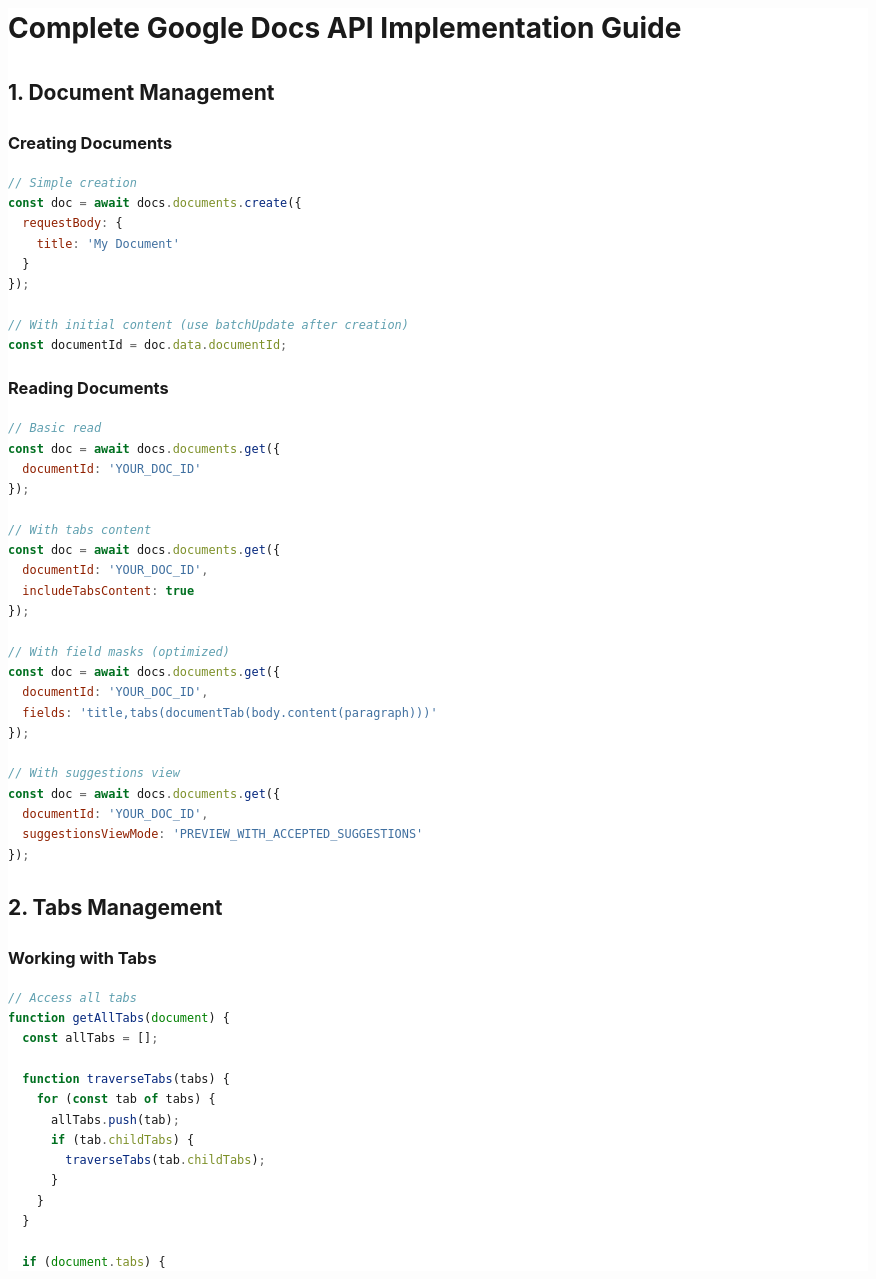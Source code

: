 # Complete Google Docs API Implementation Guide

## 1. Document Management

### Creating Documents
```javascript
// Simple creation
const doc = await docs.documents.create({
  requestBody: {
    title: 'My Document'
  }
});

// With initial content (use batchUpdate after creation)
const documentId = doc.data.documentId;
```

### Reading Documents
```javascript
// Basic read
const doc = await docs.documents.get({
  documentId: 'YOUR_DOC_ID'
});

// With tabs content
const doc = await docs.documents.get({
  documentId: 'YOUR_DOC_ID',
  includeTabsContent: true
});

// With field masks (optimized)
const doc = await docs.documents.get({
  documentId: 'YOUR_DOC_ID',
  fields: 'title,tabs(documentTab(body.content(paragraph)))'
});

// With suggestions view
const doc = await docs.documents.get({
  documentId: 'YOUR_DOC_ID',
  suggestionsViewMode: 'PREVIEW_WITH_ACCEPTED_SUGGESTIONS'
});
```

## 2. Tabs Management

### Working with Tabs
```javascript
// Access all tabs
function getAllTabs(document) {
  const allTabs = [];
  
  function traverseTabs(tabs) {
    for (const tab of tabs) {
      allTabs.push(tab);
      if (tab.childTabs) {
        traverseTabs(tab.childTabs);
      }
    }
  }
  
  if (document.tabs) {
```